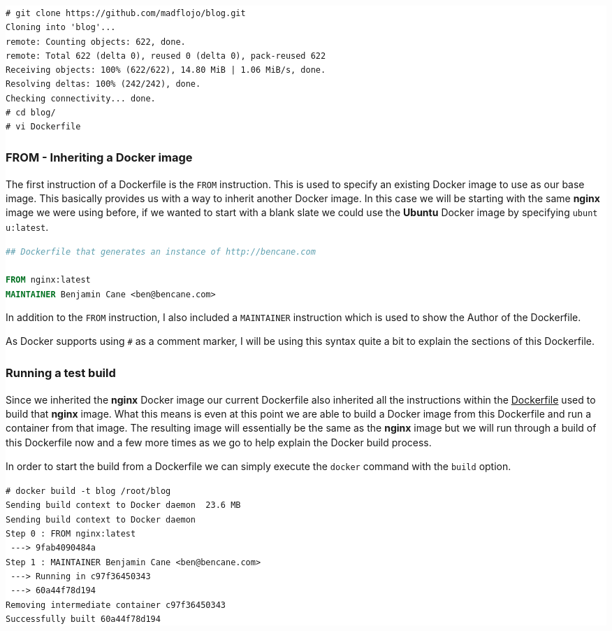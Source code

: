 ```shell
# git clone https://github.com/madflojo/blog.git
Cloning into 'blog'...
remote: Counting objects: 622, done.
remote: Total 622 (delta 0), reused 0 (delta 0), pack-reused 622
Receiving objects: 100% (622/622), 14.80 MiB | 1.06 MiB/s, done.
Resolving deltas: 100% (242/242), done.
Checking connectivity... done.
# cd blog/
# vi Dockerfile
```

### FROM - Inheriting a Docker image

The first instruction of a Dockerfile is the `FROM` instruction. This is used to specify an existing Docker image to use as our base image. This basically provides us with a way to inherit another Docker image. In this case we will be starting with the same **nginx** image we were using before, if we wanted to start with a blank slate we could use the **Ubuntu** Docker image by specifying `ubuntu:latest`.

```dockerfile
## Dockerfile that generates an instance of http://bencane.com

FROM nginx:latest
MAINTAINER Benjamin Cane <ben@bencane.com>
```

In addition to the `FROM` instruction, I also included a `MAINTAINER` instruction which is used to show the Author of the Dockerfile.

As Docker supports using `#` as a comment marker, I will be using this syntax quite a bit to explain the sections of this Dockerfile.

### Running a test build

Since we inherited the **nginx** Docker image our current Dockerfile also inherited all the instructions within the [Dockerfile](https://github.com/nginxinc/docker-nginx/blob/08eeb0e3f0a5ee40cbc2bc01f0004c2aa5b78c15/Dockerfile) used to build that **nginx** image. What this means is even at this point we are able to build a Docker image from this Dockerfile and run a container from that image. The resulting image will essentially be the same as the **nginx** image but we will run through a build of this Dockerfile now and a few more times as we go to help explain the Docker build process.

In order to start the build from a Dockerfile we can simply execute the `docker` command with the `build` option.

```shell
# docker build -t blog /root/blog
Sending build context to Docker daemon  23.6 MB
Sending build context to Docker daemon
Step 0 : FROM nginx:latest
 ---> 9fab4090484a
Step 1 : MAINTAINER Benjamin Cane <ben@bencane.com>
 ---> Running in c97f36450343
 ---> 60a44f78d194
Removing intermediate container c97f36450343
Successfully built 60a44f78d194
```
